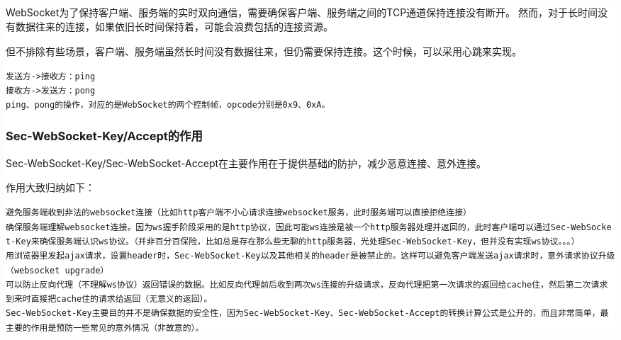 WebSocket为了保持客户端、服务端的实时双向通信，需要确保客户端、服务端之间的TCP通道保持连接没有断开。
然而，对于长时间没有数据往来的连接，如果依旧长时间保持着，可能会浪费包括的连接资源。

但不排除有些场景，客户端、服务端虽然长时间没有数据往来，但仍需要保持连接。这个时候，可以采用心跳来实现。

    发送方->接收方：ping
    接收方->发送方：pong
    ping、pong的操作，对应的是WebSocket的两个控制帧，opcode分别是0x9、0xA。

### Sec-WebSocket-Key/Accept的作用

Sec-WebSocket-Key/Sec-WebSocket-Accept在主要作用在于提供基础的防护，减少恶意连接、意外连接。

作用大致归纳如下：

    避免服务端收到非法的websocket连接（比如http客户端不小心请求连接websocket服务，此时服务端可以直接拒绝连接）
    确保服务端理解websocket连接。因为ws握手阶段采用的是http协议，因此可能ws连接是被一个http服务器处理并返回的，此时客户端可以通过Sec-WebSocket-Key来确保服务端认识ws协议。（并非百分百保险，比如总是存在那么些无聊的http服务器，光处理Sec-WebSocket-Key，但并没有实现ws协议。。。）
    用浏览器里发起ajax请求，设置header时，Sec-WebSocket-Key以及其他相关的header是被禁止的。这样可以避免客户端发送ajax请求时，意外请求协议升级（websocket upgrade）
    可以防止反向代理（不理解ws协议）返回错误的数据。比如反向代理前后收到两次ws连接的升级请求，反向代理把第一次请求的返回给cache住，然后第二次请求到来时直接把cache住的请求给返回（无意义的返回）。
    Sec-WebSocket-Key主要目的并不是确保数据的安全性，因为Sec-WebSocket-Key、Sec-WebSocket-Accept的转换计算公式是公开的，而且非常简单，最主要的作用是预防一些常见的意外情况（非故意的）。